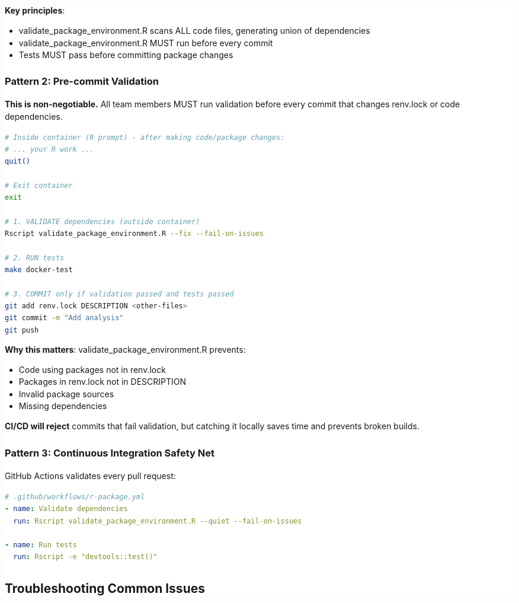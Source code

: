 **Key principles**:
- validate_package_environment.R scans ALL code files, generating union of dependencies
- validate_package_environment.R MUST run before every commit
- Tests MUST pass before committing package changes

### Pattern 2: Pre-commit Validation

**This is non-negotiable.** All team members MUST run validation before every
commit that changes renv.lock or code dependencies.

```bash
# Inside container (R prompt) - after making code/package changes:
# ... your R work ...
quit()

# Exit container
exit

# 1. VALIDATE dependencies (outside container)
Rscript validate_package_environment.R --fix --fail-on-issues

# 2. RUN tests
make docker-test

# 3. COMMIT only if validation passed and tests passed
git add renv.lock DESCRIPTION <other-files>
git commit -m "Add analysis"
git push
```

**Why this matters**: validate_package_environment.R prevents:
- Code using packages not in renv.lock
- Packages in renv.lock not in DESCRIPTION
- Invalid package sources
- Missing dependencies

**CI/CD will reject** commits that fail validation, but catching it locally
saves time and prevents broken builds.

### Pattern 3: Continuous Integration Safety Net

GitHub Actions validates every pull request:

```yaml
# .github/workflows/r-package.yml
- name: Validate dependencies
  run: Rscript validate_package_environment.R --quiet --fail-on-issues

- name: Run tests
  run: Rscript -e "devtools::test()"
```

## Troubleshooting Common Issues
